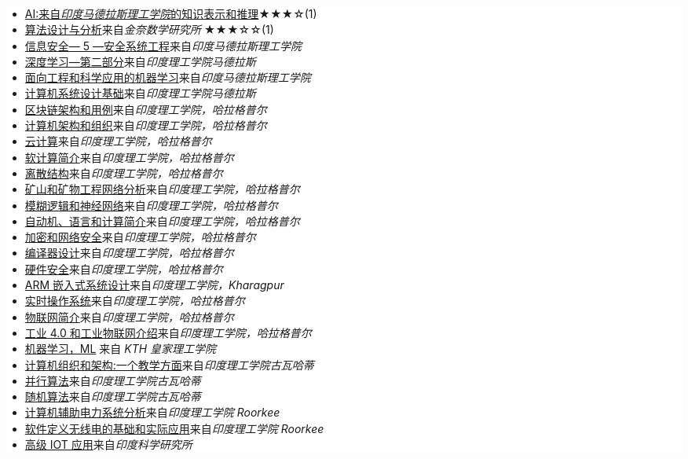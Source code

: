 *   [AI:来自*印度马德拉斯理工学院*的知识表示和推理](https://www.class-central.com/course/nptel-ai-knowledge-representation-and-reasoning-7958?utm_source=fcc_medium&utm_medium=web&utm_campaign=nptel_spring_2019)★★★☆(1)
*   [算法设计与分析](https://www.class-central.com/course/nptel-design-and-analysis-of-algorithms-3984?utm_source=fcc_medium&utm_medium=web&utm_campaign=nptel_spring_2019)来自*金奈数学研究所* ★★★☆☆(1)
*   [信息安全— 5 —安全系统工程](https://www.class-central.com/course/nptel-information-security-5-secure-systems-engineering-12940?utm_source=fcc_medium&utm_medium=web&utm_campaign=nptel_spring_2019)来自*印度马德拉斯理工学院*
*   [深度学习—第二部分](https://www.class-central.com/course/nptel-deep-learning-part-2-12946?utm_source=fcc_medium&utm_medium=web&utm_campaign=nptel_spring_2019)来自*印度理工学院马德拉斯*
*   [面向工程和科学应用的机器学习](https://www.class-central.com/course/nptel-machine-learning-for-engineering-and-science-applications-12932?utm_source=fcc_medium&utm_medium=web&utm_campaign=nptel_spring_2019)来自*印度马德拉斯理工学院*
*   [计算机系统设计基础](https://www.class-central.com/course/nptel-foundations-to-computer-systems-design-12927?utm_source=fcc_medium&utm_medium=web&utm_campaign=nptel_spring_2019)来自*印度理工学院马德拉斯*
*   [区块链架构和用例](https://www.class-central.com/course/nptel-blockchain-architecture-and-use-cases-12939?utm_source=fcc_medium&utm_medium=web&utm_campaign=nptel_spring_2019)来自*印度理工学院，哈拉格普尔*
*   [计算机架构和组织](https://www.class-central.com/course/nptel-computer-architecture-and-organisation-12928?utm_source=fcc_medium&utm_medium=web&utm_campaign=nptel_spring_2019)来自*印度理工学院，哈拉格普尔*
*   [云计算](https://www.class-central.com/course/nptel-cloud-computing-10027?utm_source=fcc_medium&utm_medium=web&utm_campaign=nptel_spring_2019)来自*印度理工学院，哈拉格普尔*
*   [软计算简介](https://www.class-central.com/course/nptel-introduction-to-soft-computing-10053?utm_source=fcc_medium&utm_medium=web&utm_campaign=nptel_spring_2019)来自*印度理工学院，哈拉格普尔*
*   [离散结构](https://www.class-central.com/course/nptel-discrete-structures-12935?utm_source=fcc_medium&utm_medium=web&utm_campaign=nptel_spring_2019)来自*印度理工学院，哈拉格普尔*
*   [矿山和矿物工程网络分析](https://www.class-central.com/course/nptel-network-analysis-for-mines-and-mineral-engineering-13033?utm_source=fcc_medium&utm_medium=web&utm_campaign=nptel_spring_2019)来自*印度理工学院，哈拉格普尔*
*   [模糊逻辑和神经网络](https://www.class-central.com/course/nptel-fuzzy-logic-and-neural-networks-13036?utm_source=fcc_medium&utm_medium=web&utm_campaign=nptel_spring_2019)来自*印度理工学院，哈拉格普尔*
*   [自动机、语言和计算简介](https://www.class-central.com/course/nptel-introduction-to-automata-languages-and-computation-12943?utm_source=fcc_medium&utm_medium=web&utm_campaign=nptel_spring_2019)来自*印度理工学院，哈拉格普尔*
*   [加密和网络安全](https://www.class-central.com/course/nptel-cryptography-and-network-security-9896?utm_source=fcc_medium&utm_medium=web&utm_campaign=nptel_spring_2019)来自*印度理工学院，哈拉格普尔*
*   [编译器设计](https://www.class-central.com/course/nptel-compiler-design-12926?utm_source=fcc_medium&utm_medium=web&utm_campaign=nptel_spring_2019)来自*印度理工学院，哈拉格普尔*
*   [硬件安全](https://www.class-central.com/course/nptel-hardware-security-12937?utm_source=fcc_medium&utm_medium=web&utm_campaign=nptel_spring_2019)来自*印度理工学院，哈拉格普尔*
*   [ARM 嵌入式系统设计](https://www.class-central.com/course/nptel-embedded-system-design-with-arm-12936?utm_source=fcc_medium&utm_medium=web&utm_campaign=nptel_spring_2019)来自*印度理工学院，Kharagpur*
*   [实时操作系统](https://www.class-central.com/course/nptel-real-time-operating-system-9848?utm_source=fcc_medium&utm_medium=web&utm_campaign=nptel_spring_2019)来自*印度理工学院，哈拉格普尔*
*   [物联网简介](https://www.class-central.com/course/nptel-introduction-to-internet-of-things-10093?utm_source=fcc_medium&utm_medium=web&utm_campaign=nptel_spring_2019)来自*印度理工学院，哈拉格普尔*
*   [工业 4.0 和工业物联网介绍](https://www.class-central.com/course/nptel-introduction-to-industry-4-0-and-industrial-internet-of-things-12941?utm_source=fcc_medium&utm_medium=web&utm_campaign=nptel_spring_2019)来自*印度理工学院，哈拉格普尔*
*   [机器学习，ML](https://www.class-central.com/course/nptel-machine-learning-ml-12945?utm_source=fcc_medium&utm_medium=web&utm_campaign=nptel_spring_2019) 来自 *KTH 皇家理工学院*
*   [计算机组织和架构:一个教学方面](https://www.class-central.com/course/nptel-computer-organization-and-architecture-a-pedagogical-aspect-9824?utm_source=fcc_medium&utm_medium=web&utm_campaign=nptel_spring_2019)来自*印度理工学院古瓦哈蒂*
*   [并行算法](https://www.class-central.com/course/nptel-parallel-algorithms-12934?utm_source=fcc_medium&utm_medium=web&utm_campaign=nptel_spring_2019)来自*印度理工学院古瓦哈蒂*
*   [随机算法](https://www.class-central.com/course/nptel-randomized-algorithms-12933?utm_source=fcc_medium&utm_medium=web&utm_campaign=nptel_spring_2019)来自*印度理工学院古瓦哈蒂*
*   [计算机辅助电力系统分析](https://www.class-central.com/course/nptel-computer-aided-power-system-analysis-12954?utm_source=fcc_medium&utm_medium=web&utm_campaign=nptel_spring_2019)来自*印度理工学院 Roorkee*
*   [软件定义无线电的基础和实际应用](https://www.class-central.com/course/nptel-basics-of-software-defined-radios-and-practical-applications-10088?utm_source=fcc_medium&utm_medium=web&utm_campaign=nptel_spring_2019)来自*印度理工学院 Roorkee*
*   [高级 IOT 应用](https://www.class-central.com/course/nptel-advanced-iot-applications-12966?utm_source=fcc_medium&utm_medium=web&utm_campaign=nptel_spring_2019)来自*印度科学研究所*
